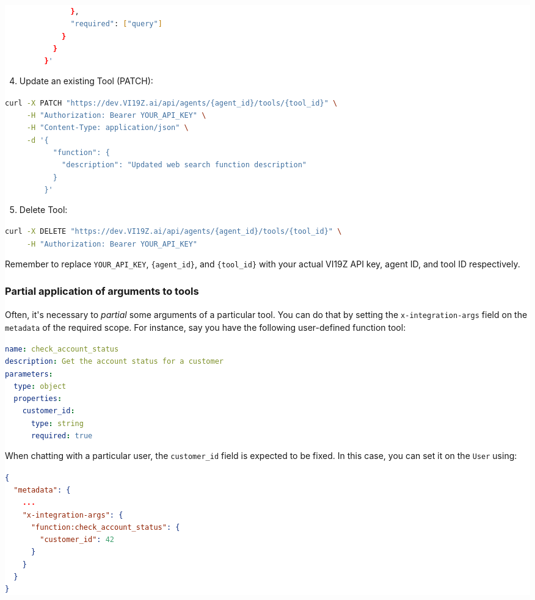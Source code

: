 ```bash
               },
               "required": ["query"]
             }
           }
         }'
```

4. Update an existing Tool (PATCH):

```bash
curl -X PATCH "https://dev.VI19Z.ai/api/agents/{agent_id}/tools/{tool_id}" \
     -H "Authorization: Bearer YOUR_API_KEY" \
     -H "Content-Type: application/json" \
     -d '{
           "function": {
             "description": "Updated web search function description"
           }
         }'
```

5. Delete Tool:

```bash
curl -X DELETE "https://dev.VI19Z.ai/api/agents/{agent_id}/tools/{tool_id}" \
     -H "Authorization: Bearer YOUR_API_KEY"
```

Remember to replace `YOUR_API_KEY`, `{agent_id}`, and `{tool_id}` with your actual VI19Z API key, agent ID, and tool ID respectively.

### Partial application of arguments to tools

Often, it's necessary to _partial_ some arguments of a particular tool. You can do that by setting the `x-integration-args` field on the `metadata` of the required scope. For instance, say you have the following user-defined function tool:

```yaml
name: check_account_status
description: Get the account status for a customer
parameters:
  type: object
  properties:
    customer_id:
      type: string
      required: true
```

When chatting with a particular user, the `customer_id` field is expected to be fixed. In this case, you can set it on the `User` using:

```json
{
  "metadata": {
    ...
    "x-integration-args": {
      "function:check_account_status": {
        "customer_id": 42
      }
    }
  }
}
```
